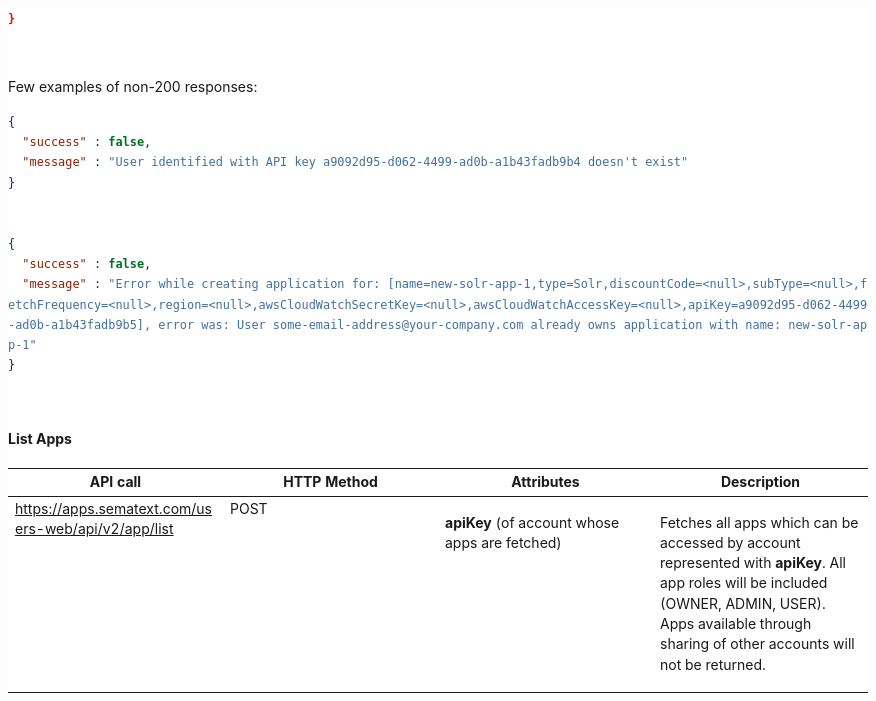 ``` JSON
}
```

 

Few examples of non-200 responses:

``` JSON
{
  "success" : false,
  "message" : "User identified with API key a9092d95-d062-4499-ad0b-a1b43fadb9b4 doesn't exist"
}


{
  "success" : false,
  "message" : "Error while creating application for: [name=new-solr-app-1,type=Solr,discountCode=<null>,subType=<null>,fetchFrequency=<null>,region=<null>,awsCloudWatchSecretKey=<null>,awsCloudWatchAccessKey=<null>,apiKey=a9092d95-d062-4499-ad0b-a1b43fadb9b5], error was: User some-email-address@your-company.com already owns application with name: new-solr-app-1"
}
```

 

#### List Apps

<table>
<colgroup>
<col width="25%" />
<col width="25%" />
<col width="25%" />
<col width="25%" />
</colgroup>
<thead>
<tr class="header">
<th>API call</th>
<th>HTTP Method</th>
<th>Attributes</th>
<th>Description</th>
</tr>
</thead>
<tbody>
<tr class="odd">
<td><a href="https://apps.sematext.com/spm-reports/api/v1/app/add.do" class="external-link">https://apps.sematext.com/users-web/api/v2/app/list</a></td>
<td>POST</td>
<td><p><strong>apiKey</strong> (of account whose apps are fetched)</p></td>
<td><p>Fetches all apps which can be accessed by account represented with <strong>apiKey</strong>. All app roles will be included (OWNER, ADMIN, USER). Apps available through sharing of other accounts will not be returned.</p></td>
</tr>
</tbody>
</table>
